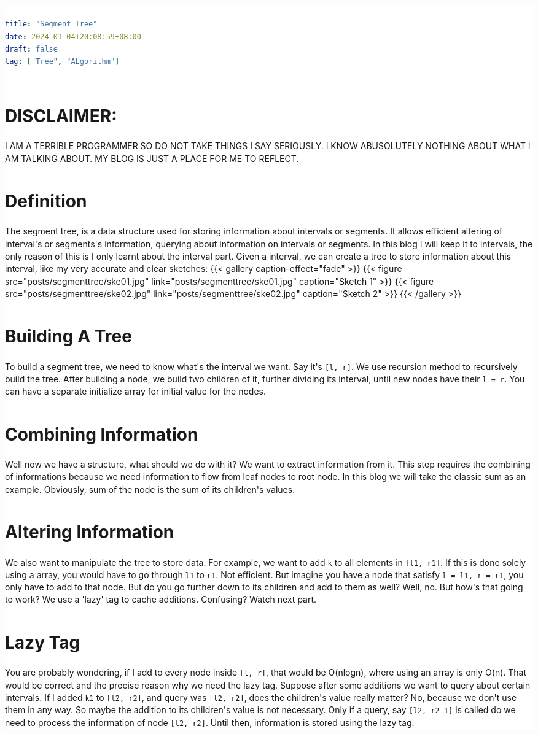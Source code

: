 ```yaml
---
title: "Segment Tree"
date: 2024-01-04T20:08:59+08:00
draft: false
tag: ["Tree", "ALgorithm"]
---
```


# DISCLAIMER:
I AM A TERRIBLE PROGRAMMER SO DO NOT TAKE THINGS I SAY SERIOUSLY. I KNOW ABUSOLUTELY NOTHING ABOUT WHAT I AM TALKING ABOUT. MY BLOG IS JUST A PLACE FOR ME TO REFLECT.

# Definition
The segment tree, is a data structure used for storing information about intervals or segments. It allows efficient altering of interval's or segments's information, querying about information on intervals or segments. In this blog I will keep it to intervals, the only reason of this is I only learnt about the interval part. Given a interval, we can create a tree to store information about this interval, like my very accurate and clear sketches: 
{{< gallery caption-effect="fade" >}}
    {{< figure src="posts/segmenttree/ske01.jpg" link="posts/segmenttree/ske01.jpg" caption="Sketch 1" >}}
    {{< figure src="posts/segmenttree/ske02.jpg" link="posts/segmenttree/ske02.jpg" caption="Sketch 2" >}}
{{< /gallery >}}

# Building A Tree
To build a segment tree, we need to know what's the interval we want. Say it's `[l, r]`. We use recursion method to recursively build the tree. After building a node, we build two children of it, further dividing its interval, until new nodes have their `l = r`. You can have a separate initialize array for initial value for the nodes.

# Combining Information
Well now we have a structure, what should we do with it? We want to extract information from it. This step requires the combining of informations because we need information to flow from leaf nodes to root node. In this blog we will take the classic sum as an example. Obviously, sum of the node is the sum of its children's values.

# Altering Information
We also want to manipulate the tree to store data. For example, we want to add `k` to all elements in `[l1, r1]`. If this is done solely using a array, you would have to go through `l1` to `r1`. Not efficient. But imagine you have a node that satisfy `l = l1, r = r1`, you only have to add to that node. But do you go further down to its children and add to them as well? Well, no. But how's that going to work? We use a 'lazy' tag to cache additions. Confusing? Watch next part.

# Lazy Tag
You are probably wondering, if I add to every node inside `[l, r]`, that would be O(nlogn), where using an array is only O(n). That would be correct and the precise reason why we need the lazy tag. Suppose after some additions we want to query about certain intervals. If I added `k1` to `[l2, r2]`, and query was `[l2, r2]`, does the children's value really matter? No, because we don't use them in any way. So maybe the addition to its children's value is not necessary. Only if a query, say `[l2, r2-1]` is called do we need to process the information of node `[l2, r2]`. Until then, information is stored using the lazy tag.
